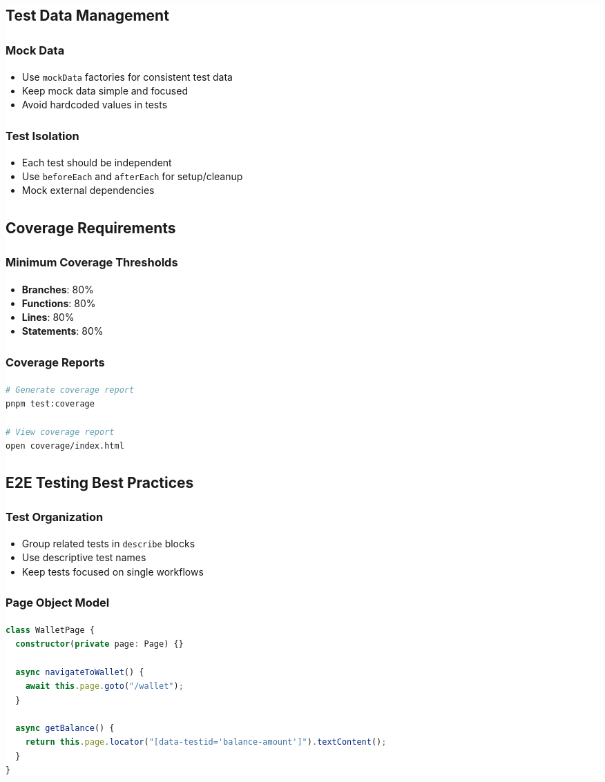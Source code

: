 ## Test Data Management

### Mock Data

- Use `mockData` factories for consistent test data
- Keep mock data simple and focused
- Avoid hardcoded values in tests

### Test Isolation

- Each test should be independent
- Use `beforeEach` and `afterEach` for setup/cleanup
- Mock external dependencies

## Coverage Requirements

### Minimum Coverage Thresholds

- **Branches**: 80%
- **Functions**: 80%
- **Lines**: 80%
- **Statements**: 80%

### Coverage Reports

```bash
# Generate coverage report
pnpm test:coverage

# View coverage report
open coverage/index.html
```

## E2E Testing Best Practices

### Test Organization

- Group related tests in `describe` blocks
- Use descriptive test names
- Keep tests focused on single workflows

### Page Object Model

```typescript
class WalletPage {
  constructor(private page: Page) {}

  async navigateToWallet() {
    await this.page.goto("/wallet");
  }

  async getBalance() {
    return this.page.locator("[data-testid='balance-amount']").textContent();
  }
}
```
